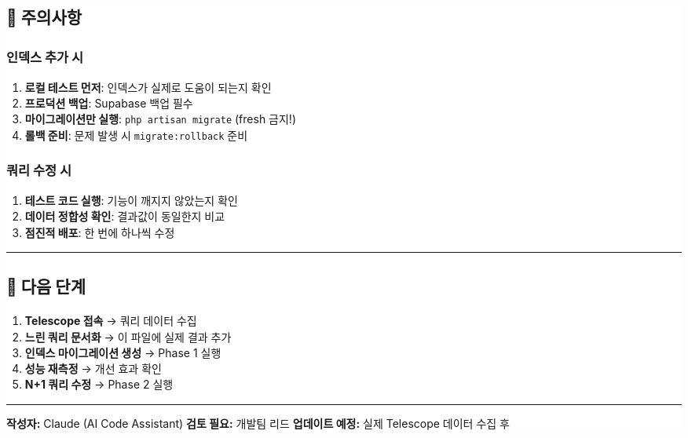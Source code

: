 
## 🚨 주의사항

### 인덱스 추가 시
1. **로컬 테스트 먼저**: 인덱스가 실제로 도움이 되는지 확인
2. **프로덕션 백업**: Supabase 백업 필수
3. **마이그레이션만 실행**: `php artisan migrate` (fresh 금지!)
4. **롤백 준비**: 문제 발생 시 `migrate:rollback` 준비

### 쿼리 수정 시
1. **테스트 코드 실행**: 기능이 깨지지 않았는지 확인
2. **데이터 정합성 확인**: 결과값이 동일한지 비교
3. **점진적 배포**: 한 번에 하나씩 수정

---

## 📝 다음 단계

1. **Telescope 접속** → 쿼리 데이터 수집
2. **느린 쿼리 문서화** → 이 파일에 실제 결과 추가
3. **인덱스 마이그레이션 생성** → Phase 1 실행
4. **성능 재측정** → 개선 효과 확인
5. **N+1 쿼리 수정** → Phase 2 실행

---

**작성자:** Claude (AI Code Assistant)
**검토 필요:** 개발팀 리드
**업데이트 예정:** 실제 Telescope 데이터 수집 후
